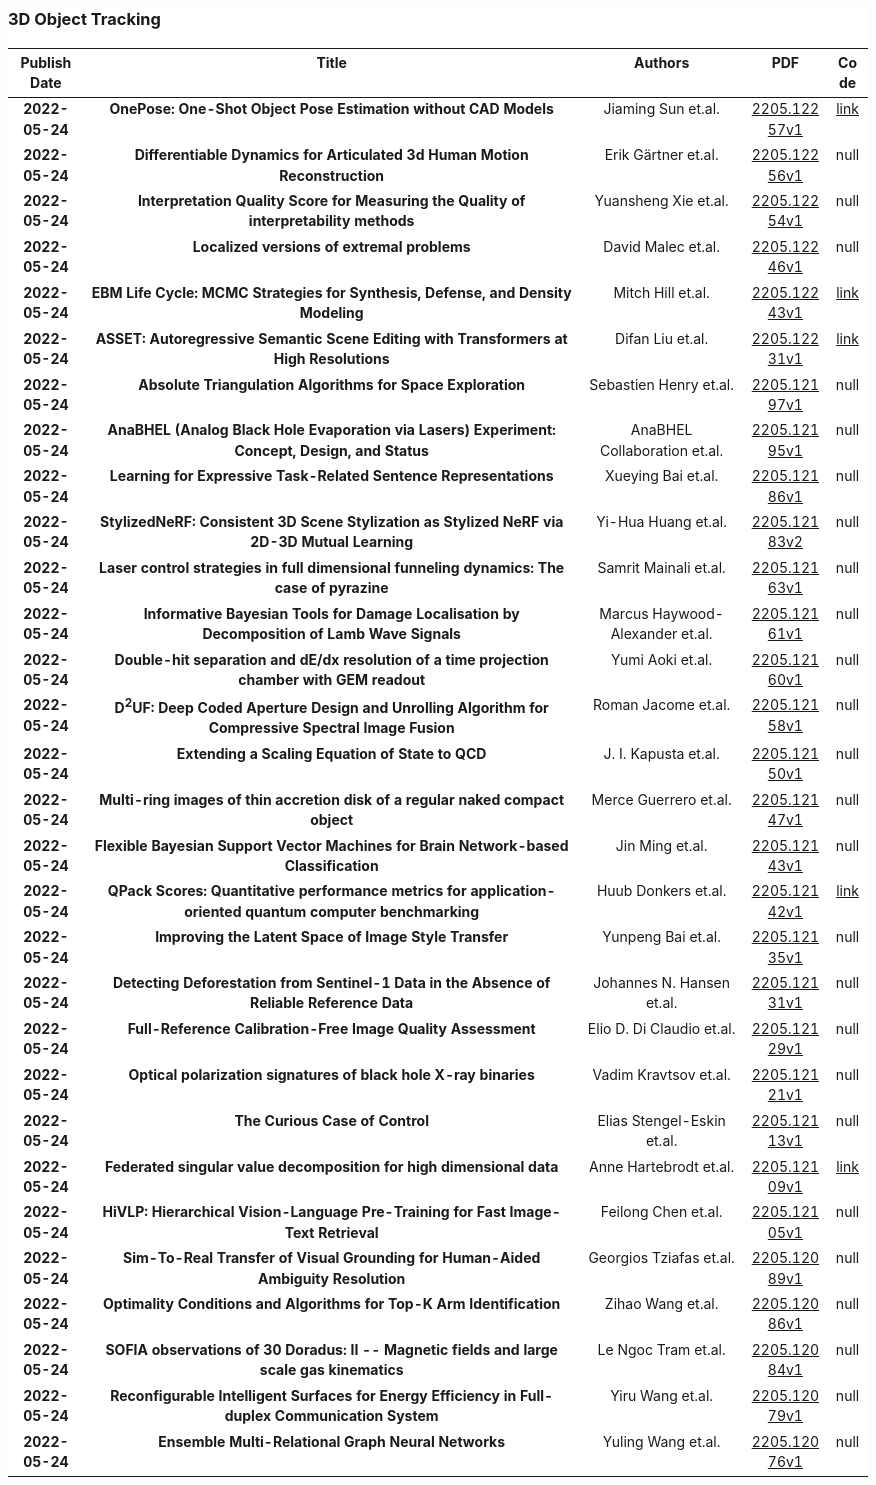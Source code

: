 ### 3D Object Tracking
|Publish Date|Title|Authors|PDF|Code|
| :---: | :---: | :---: | :---: | :---: |
|**2022-05-24**|**OnePose: One-Shot Object Pose Estimation without CAD Models**|Jiaming Sun et.al.|[2205.12257v1](http://arxiv.org/abs/2205.12257v1)|[link](https://github.com/zju3dv/OnePose)|
|**2022-05-24**|**Differentiable Dynamics for Articulated 3d Human Motion Reconstruction**|Erik Gärtner et.al.|[2205.12256v1](http://arxiv.org/abs/2205.12256v1)|null|
|**2022-05-24**|**Interpretation Quality Score for Measuring the Quality of interpretability methods**|Yuansheng Xie et.al.|[2205.12254v1](http://arxiv.org/abs/2205.12254v1)|null|
|**2022-05-24**|**Localized versions of extremal problems**|David Malec et.al.|[2205.12246v1](http://arxiv.org/abs/2205.12246v1)|null|
|**2022-05-24**|**EBM Life Cycle: MCMC Strategies for Synthesis, Defense, and Density Modeling**|Mitch Hill et.al.|[2205.12243v1](http://arxiv.org/abs/2205.12243v1)|[link](https://github.com/point0bar1/ebm-life-cycle)|
|**2022-05-24**|**ASSET: Autoregressive Semantic Scene Editing with Transformers at High Resolutions**|Difan Liu et.al.|[2205.12231v1](http://arxiv.org/abs/2205.12231v1)|[link](https://github.com/difanliu/asset)|
|**2022-05-24**|**Absolute Triangulation Algorithms for Space Exploration**|Sebastien Henry et.al.|[2205.12197v1](http://arxiv.org/abs/2205.12197v1)|null|
|**2022-05-24**|**AnaBHEL (Analog Black Hole Evaporation via Lasers) Experiment: Concept, Design, and Status**|AnaBHEL Collaboration et.al.|[2205.12195v1](http://arxiv.org/abs/2205.12195v1)|null|
|**2022-05-24**|**Learning for Expressive Task-Related Sentence Representations**|Xueying Bai et.al.|[2205.12186v1](http://arxiv.org/abs/2205.12186v1)|null|
|**2022-05-24**|**StylizedNeRF: Consistent 3D Scene Stylization as Stylized NeRF via 2D-3D Mutual Learning**|Yi-Hua Huang et.al.|[2205.12183v2](http://arxiv.org/abs/2205.12183v2)|null|
|**2022-05-24**|**Laser control strategies in full dimensional funneling dynamics: The case of pyrazine**|Samrit Mainali et.al.|[2205.12163v1](http://arxiv.org/abs/2205.12163v1)|null|
|**2022-05-24**|**Informative Bayesian Tools for Damage Localisation by Decomposition of Lamb Wave Signals**|Marcus Haywood-Alexander et.al.|[2205.12161v1](http://arxiv.org/abs/2205.12161v1)|null|
|**2022-05-24**|**Double-hit separation and dE/dx resolution of a time projection chamber with GEM readout**|Yumi Aoki et.al.|[2205.12160v1](http://arxiv.org/abs/2205.12160v1)|null|
|**2022-05-24**|**D$^\text{2}$UF: Deep Coded Aperture Design and Unrolling Algorithm for Compressive Spectral Image Fusion**|Roman Jacome et.al.|[2205.12158v1](http://arxiv.org/abs/2205.12158v1)|null|
|**2022-05-24**|**Extending a Scaling Equation of State to QCD**|J. I. Kapusta et.al.|[2205.12150v1](http://arxiv.org/abs/2205.12150v1)|null|
|**2022-05-24**|**Multi-ring images of thin accretion disk of a regular naked compact object**|Merce Guerrero et.al.|[2205.12147v1](http://arxiv.org/abs/2205.12147v1)|null|
|**2022-05-24**|**Flexible Bayesian Support Vector Machines for Brain Network-based Classification**|Jin Ming et.al.|[2205.12143v1](http://arxiv.org/abs/2205.12143v1)|null|
|**2022-05-24**|**QPack Scores: Quantitative performance metrics for application-oriented quantum computer benchmarking**|Huub Donkers et.al.|[2205.12142v1](http://arxiv.org/abs/2205.12142v1)|[link](https://gitlab.com/libket/qpack)|
|**2022-05-24**|**Improving the Latent Space of Image Style Transfer**|Yunpeng Bai et.al.|[2205.12135v1](http://arxiv.org/abs/2205.12135v1)|null|
|**2022-05-24**|**Detecting Deforestation from Sentinel-1 Data in the Absence of Reliable Reference Data**|Johannes N. Hansen et.al.|[2205.12131v1](http://arxiv.org/abs/2205.12131v1)|null|
|**2022-05-24**|**Full-Reference Calibration-Free Image Quality Assessment**|Elio D. Di Claudio et.al.|[2205.12129v1](http://arxiv.org/abs/2205.12129v1)|null|
|**2022-05-24**|**Optical polarization signatures of black hole X-ray binaries**|Vadim Kravtsov et.al.|[2205.12121v1](http://arxiv.org/abs/2205.12121v1)|null|
|**2022-05-24**|**The Curious Case of Control**|Elias Stengel-Eskin et.al.|[2205.12113v1](http://arxiv.org/abs/2205.12113v1)|null|
|**2022-05-24**|**Federated singular value decomposition for high dimensional data**|Anne Hartebrodt et.al.|[2205.12109v1](http://arxiv.org/abs/2205.12109v1)|[link](https://github.com/annehartebrodt/federated-svd)|
|**2022-05-24**|**HiVLP: Hierarchical Vision-Language Pre-Training for Fast Image-Text Retrieval**|Feilong Chen et.al.|[2205.12105v1](http://arxiv.org/abs/2205.12105v1)|null|
|**2022-05-24**|**Sim-To-Real Transfer of Visual Grounding for Human-Aided Ambiguity Resolution**|Georgios Tziafas et.al.|[2205.12089v1](http://arxiv.org/abs/2205.12089v1)|null|
|**2022-05-24**|**Optimality Conditions and Algorithms for Top-K Arm Identification**|Zihao Wang et.al.|[2205.12086v1](http://arxiv.org/abs/2205.12086v1)|null|
|**2022-05-24**|**SOFIA observations of 30 Doradus: II -- Magnetic fields and large scale gas kinematics**|Le Ngoc Tram et.al.|[2205.12084v1](http://arxiv.org/abs/2205.12084v1)|null|
|**2022-05-24**|**Reconfigurable Intelligent Surfaces for Energy Efficiency in Full-duplex Communication System**|Yiru Wang et.al.|[2205.12079v1](http://arxiv.org/abs/2205.12079v1)|null|
|**2022-05-24**|**Ensemble Multi-Relational Graph Neural Networks**|Yuling Wang et.al.|[2205.12076v1](http://arxiv.org/abs/2205.12076v1)|null|
